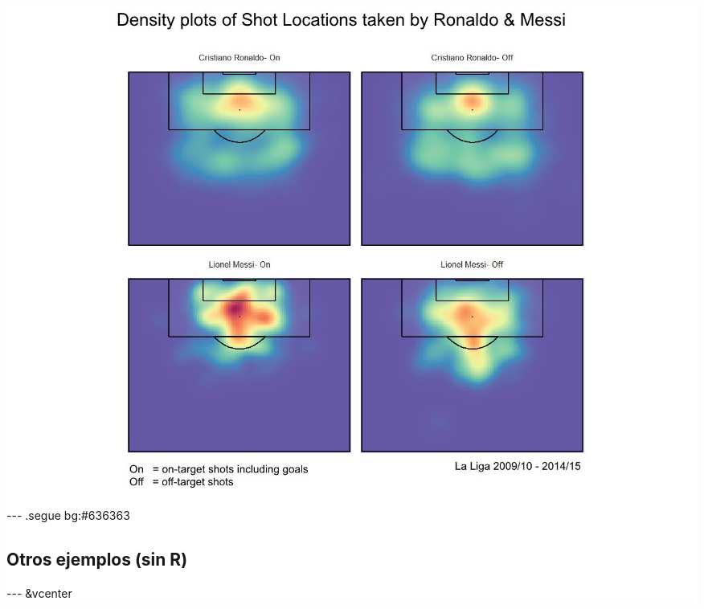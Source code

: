 <center><img src="assets/img/ronaldo_messi.jpg" height="70%" width="70%"></center></a>

--- .segue bg:#636363
## Otros ejemplos (sin R)

--- &vcenter